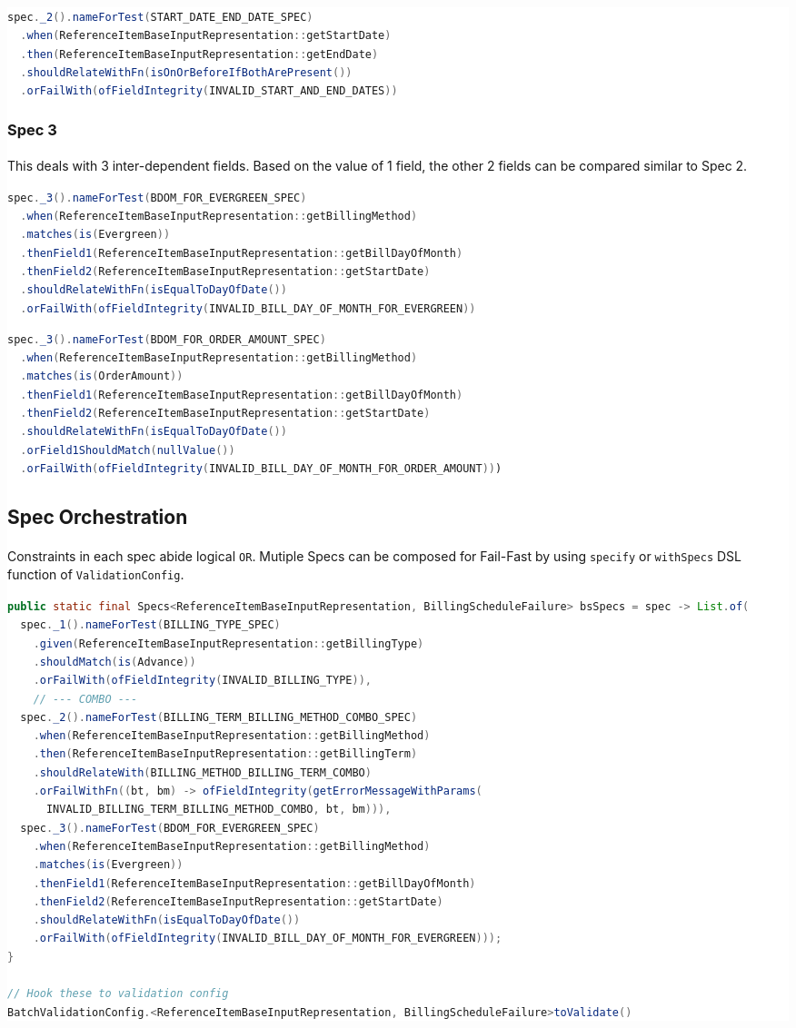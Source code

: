 ```java
spec._2().nameForTest(START_DATE_END_DATE_SPEC)
  .when(ReferenceItemBaseInputRepresentation::getStartDate)
  .then(ReferenceItemBaseInputRepresentation::getEndDate)
  .shouldRelateWithFn(isOnOrBeforeIfBothArePresent())
  .orFailWith(ofFieldIntegrity(INVALID_START_AND_END_DATES))
```

### Spec 3

This deals with 3 inter-dependent fields. Based on the value of 1 field, the other 2 fields can be compared similar to
Spec 2.

```java
spec._3().nameForTest(BDOM_FOR_EVERGREEN_SPEC)
  .when(ReferenceItemBaseInputRepresentation::getBillingMethod)
  .matches(is(Evergreen))
  .thenField1(ReferenceItemBaseInputRepresentation::getBillDayOfMonth)
  .thenField2(ReferenceItemBaseInputRepresentation::getStartDate)
  .shouldRelateWithFn(isEqualToDayOfDate())
  .orFailWith(ofFieldIntegrity(INVALID_BILL_DAY_OF_MONTH_FOR_EVERGREEN))
```

```java
spec._3().nameForTest(BDOM_FOR_ORDER_AMOUNT_SPEC)
  .when(ReferenceItemBaseInputRepresentation::getBillingMethod)
  .matches(is(OrderAmount))
  .thenField1(ReferenceItemBaseInputRepresentation::getBillDayOfMonth)
  .thenField2(ReferenceItemBaseInputRepresentation::getStartDate)
  .shouldRelateWithFn(isEqualToDayOfDate())
  .orField1ShouldMatch(nullValue())
  .orFailWith(ofFieldIntegrity(INVALID_BILL_DAY_OF_MONTH_FOR_ORDER_AMOUNT)))
```

## Spec Orchestration

Constraints in each spec abide logical `OR`. Mutiple Specs can be composed for Fail-Fast by using `specify`
or `withSpecs` DSL function of `ValidationConfig`.

```java
public static final Specs<ReferenceItemBaseInputRepresentation, BillingScheduleFailure> bsSpecs = spec -> List.of(
  spec._1().nameForTest(BILLING_TYPE_SPEC)
  	.given(ReferenceItemBaseInputRepresentation::getBillingType)
  	.shouldMatch(is(Advance))
  	.orFailWith(ofFieldIntegrity(INVALID_BILLING_TYPE)),
  	// --- COMBO ---
  spec._2().nameForTest(BILLING_TERM_BILLING_METHOD_COMBO_SPEC)
  	.when(ReferenceItemBaseInputRepresentation::getBillingMethod)
  	.then(ReferenceItemBaseInputRepresentation::getBillingTerm)
  	.shouldRelateWith(BILLING_METHOD_BILLING_TERM_COMBO)
  	.orFailWithFn((bt, bm) -> ofFieldIntegrity(getErrorMessageWithParams(
      INVALID_BILLING_TERM_BILLING_METHOD_COMBO, bt, bm))),
  spec._3().nameForTest(BDOM_FOR_EVERGREEN_SPEC)
  	.when(ReferenceItemBaseInputRepresentation::getBillingMethod)
  	.matches(is(Evergreen))
  	.thenField1(ReferenceItemBaseInputRepresentation::getBillDayOfMonth)
  	.thenField2(ReferenceItemBaseInputRepresentation::getStartDate)
  	.shouldRelateWithFn(isEqualToDayOfDate())
  	.orFailWith(ofFieldIntegrity(INVALID_BILL_DAY_OF_MONTH_FOR_EVERGREEN)));
}

// Hook these to validation config
BatchValidationConfig.<ReferenceItemBaseInputRepresentation, BillingScheduleFailure>toValidate()
```